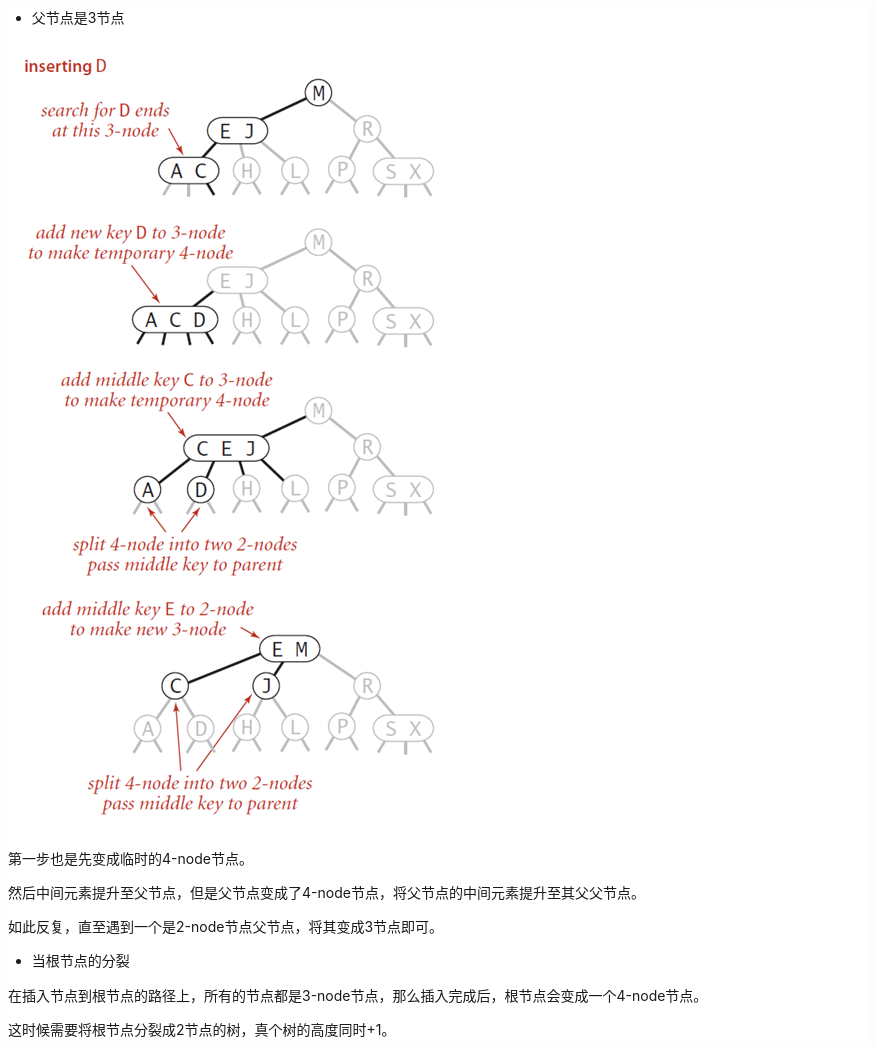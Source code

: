 * 父节点是3节点

![3](img/23-6.png)

第一步也是先变成临时的4-node节点。

然后中间元素提升至父节点，但是父节点变成了4-node节点，将父节点的中间元素提升至其父父节点。

如此反复，直至遇到一个是2-node节点父节点，将其变成3节点即可。

* 当根节点的分裂

在插入节点到根节点的路径上，所有的节点都是3-node节点，那么插入完成后，根节点会变成一个4-node节点。

这时候需要将根节点分裂成2节点的树，真个树的高度同时+1。
